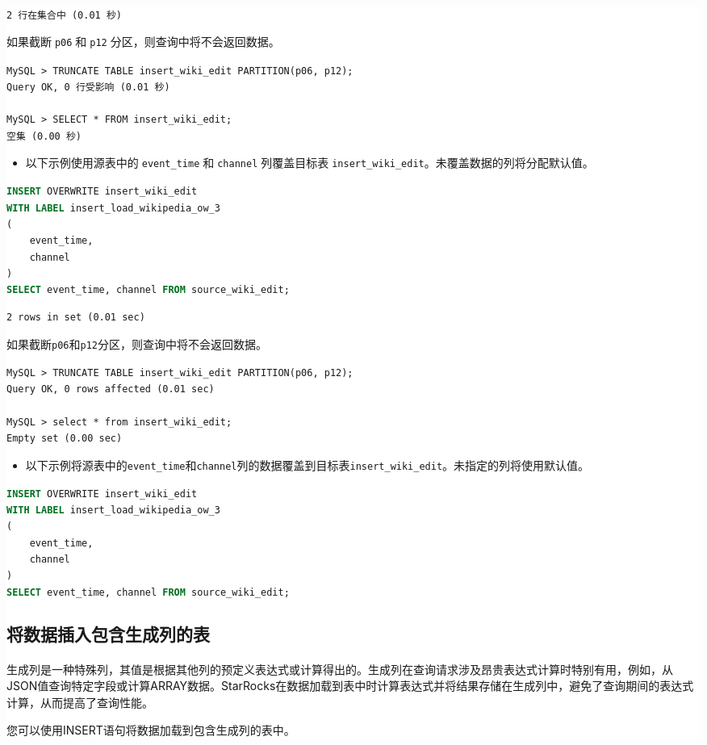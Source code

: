 ```plain
2 行在集合中 (0.01 秒)
```

如果截断 `p06` 和 `p12` 分区，则查询中将不会返回数据。

```Plain
MySQL > TRUNCATE TABLE insert_wiki_edit PARTITION(p06, p12);
Query OK, 0 行受影响 (0.01 秒)

MySQL > SELECT * FROM insert_wiki_edit;
空集 (0.00 秒)
```

- 以下示例使用源表中的 `event_time` 和 `channel` 列覆盖目标表 `insert_wiki_edit`。未覆盖数据的列将分配默认值。

```SQL
INSERT OVERWRITE insert_wiki_edit
WITH LABEL insert_load_wikipedia_ow_3 
(
    event_time, 
    channel
)
SELECT event_time, channel FROM source_wiki_edit;
```
```markdown
2 rows in set (0.01 sec)
```

如果截断`p06`和`p12`分区，则查询中将不会返回数据。

```Plain
MySQL > TRUNCATE TABLE insert_wiki_edit PARTITION(p06, p12);
Query OK, 0 rows affected (0.01 sec)

MySQL > select * from insert_wiki_edit;
Empty set (0.00 sec)
```

- 以下示例将源表中的`event_time`和`channel`列的数据覆盖到目标表`insert_wiki_edit`。未指定的列将使用默认值。

```SQL
INSERT OVERWRITE insert_wiki_edit
WITH LABEL insert_load_wikipedia_ow_3 
(
    event_time, 
    channel
)
SELECT event_time, channel FROM source_wiki_edit;
```

## 将数据插入包含生成列的表

生成列是一种特殊列，其值是根据其他列的预定义表达式或计算得出的。生成列在查询请求涉及昂贵表达式计算时特别有用，例如，从JSON值查询特定字段或计算ARRAY数据。StarRocks在数据加载到表中时计算表达式并将结果存储在生成列中，避免了查询期间的表达式计算，从而提高了查询性能。

您可以使用INSERT语句将数据加载到包含生成列的表中。
